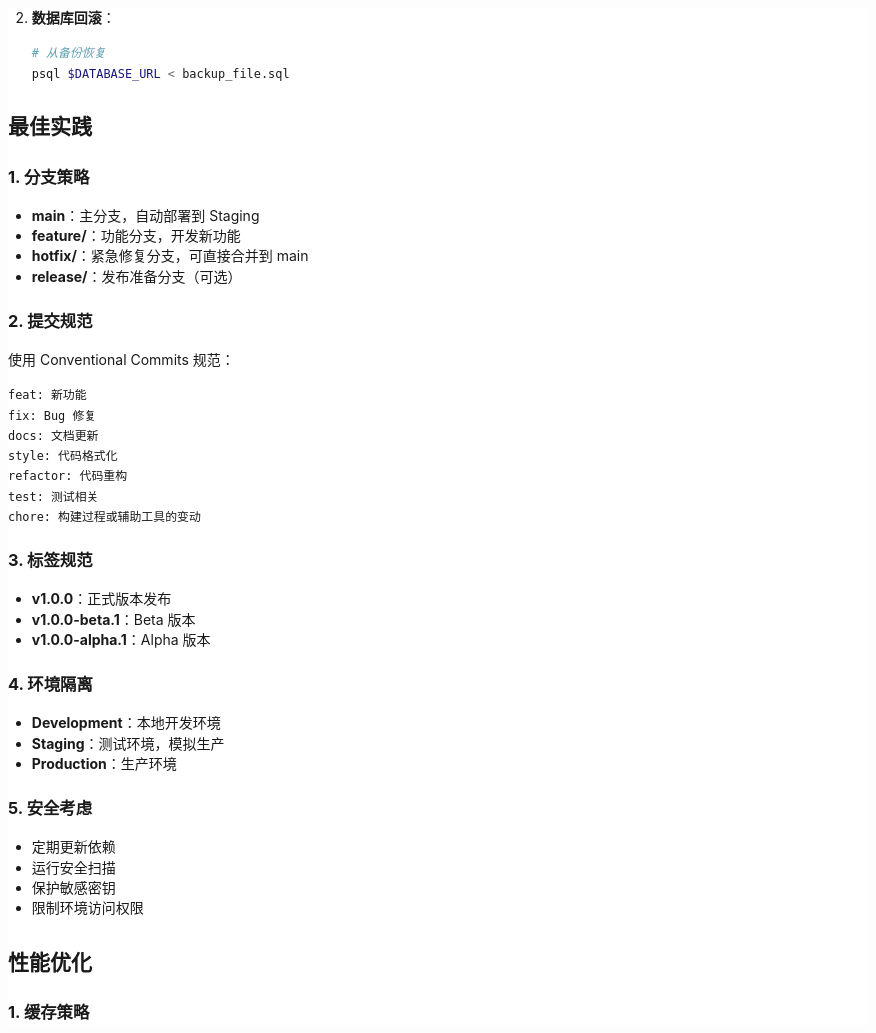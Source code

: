 2. **数据库回滚**：
   ```bash
   # 从备份恢复
   psql $DATABASE_URL < backup_file.sql
   ```

## 最佳实践

### 1. 分支策略

- **main**：主分支，自动部署到 Staging
- **feature/**：功能分支，开发新功能
- **hotfix/**：紧急修复分支，可直接合并到 main
- **release/**：发布准备分支（可选）

### 2. 提交规范

使用 Conventional Commits 规范：

```
feat: 新功能
fix: Bug 修复
docs: 文档更新
style: 代码格式化
refactor: 代码重构
test: 测试相关
chore: 构建过程或辅助工具的变动
```

### 3. 标签规范

- **v1.0.0**：正式版本发布
- **v1.0.0-beta.1**：Beta 版本
- **v1.0.0-alpha.1**：Alpha 版本

### 4. 环境隔离

- **Development**：本地开发环境
- **Staging**：测试环境，模拟生产
- **Production**：生产环境

### 5. 安全考虑

- 定期更新依赖
- 运行安全扫描
- 保护敏感密钥
- 限制环境访问权限

## 性能优化

### 1. 缓存策略
